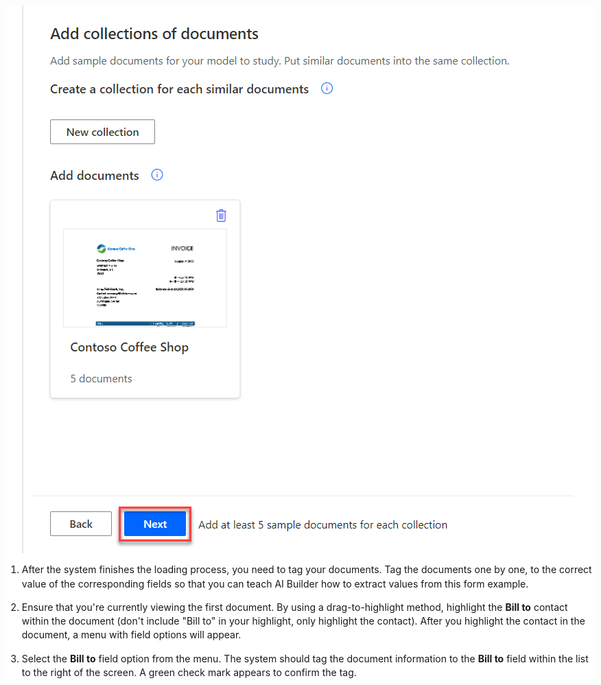    > ![Screenshot of the Add documents dialog showing the Next button.](../media/add.png)

1. After the system finishes the loading process, you need to tag your documents. Tag the documents one by one, to the correct value of the corresponding fields so that you can teach AI Builder how to extract values from this form example.

1. Ensure that you're currently viewing the first document. By using a drag-to-highlight method, highlight the **Bill to** contact within the document (don't include "Bill to" in your highlight, only highlight the contact). After you highlight the contact in the document, a menu with field options will appear.

1. Select the **Bill to** field option from the menu. The system should tag the document information to the **Bill to** field within the list to the right of the screen. A green check mark appears to confirm the tag.
